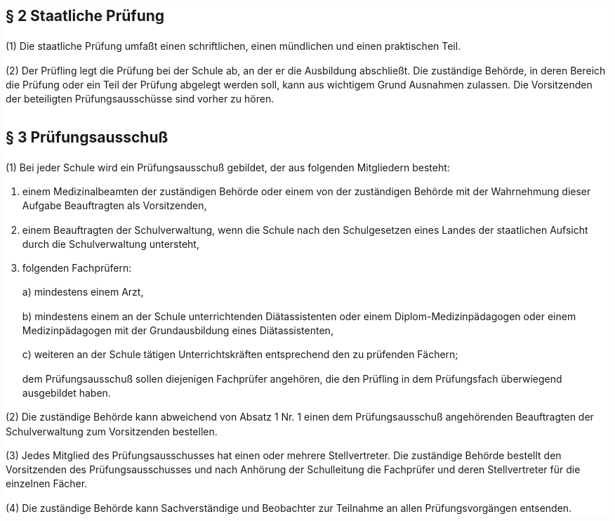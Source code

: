 ## § 2 Staatliche Prüfung

(1) Die staatliche Prüfung umfaßt einen schriftlichen, einen
mündlichen und einen praktischen Teil.

(2) Der Prüfling legt die Prüfung bei der Schule ab, an der er die
Ausbildung abschließt. Die zuständige Behörde, in deren Bereich die
Prüfung oder ein Teil der Prüfung abgelegt werden soll, kann aus
wichtigem Grund Ausnahmen zulassen. Die Vorsitzenden der beteiligten
Prüfungsausschüsse sind vorher zu hören.

## § 3 Prüfungsausschuß

(1) Bei jeder Schule wird ein Prüfungsausschuß gebildet, der aus
folgenden Mitgliedern besteht:

1.  einem Medizinalbeamten der zuständigen Behörde oder einem von der
    zuständigen Behörde mit der Wahrnehmung dieser Aufgabe Beauftragten
    als Vorsitzenden,


2.  einem Beauftragten der Schulverwaltung, wenn die Schule nach den
    Schulgesetzen eines Landes der staatlichen Aufsicht durch die
    Schulverwaltung untersteht,


3.  folgenden Fachprüfern:

    a)  mindestens einem Arzt,


    b)  mindestens einem an der Schule unterrichtenden Diätassistenten oder
        einem Diplom-Medizinpädagogen oder einem Medizinpädagogen mit der
        Grundausbildung eines Diätassistenten,


    c)  weiteren an der Schule tätigen Unterrichtskräften entsprechend den zu
        prüfenden Fächern;




    dem Prüfungsausschuß sollen diejenigen Fachprüfer angehören, die den
    Prüfling in dem Prüfungsfach überwiegend ausgebildet haben.




(2) Die zuständige Behörde kann abweichend von Absatz 1 Nr. 1 einen
dem Prüfungsausschuß angehörenden Beauftragten der Schulverwaltung zum
Vorsitzenden bestellen.

(3) Jedes Mitglied des Prüfungsausschusses hat einen oder mehrere
Stellvertreter. Die zuständige Behörde bestellt den Vorsitzenden des
Prüfungsausschusses und nach Anhörung der Schulleitung die Fachprüfer
und deren Stellvertreter für die einzelnen Fächer.

(4) Die zuständige Behörde kann Sachverständige und Beobachter zur
Teilnahme an allen Prüfungsvorgängen entsenden.
